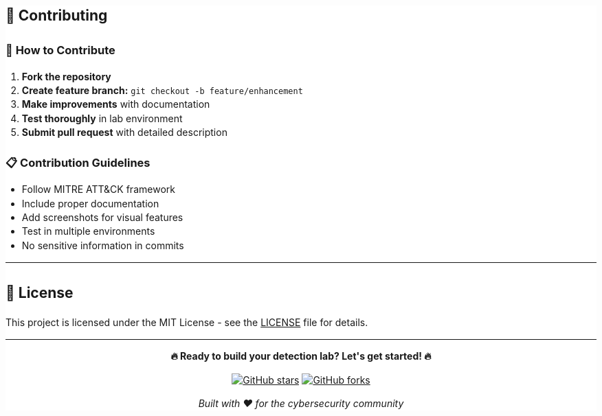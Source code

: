 
## 🤝 Contributing

### 🚀 **How to Contribute**

1. **Fork the repository**
2. **Create feature branch:** `git checkout -b feature/enhancement`
3. **Make improvements** with documentation
4. **Test thoroughly** in lab environment
5. **Submit pull request** with detailed description

### 📋 **Contribution Guidelines**

- Follow MITRE ATT&CK framework
- Include proper documentation
- Add screenshots for visual features
- Test in multiple environments
- No sensitive information in commits

---

## 📄 License

This project is licensed under the MIT License - see the [LICENSE](https://claude.ai/chat/LICENSE) file for details.

---

<div align="center">

**🔥 Ready to build your detection lab? Let's get started! 🔥**

[![GitHub stars](https://img.shields.io/github/stars/your-repo/elastic-detection-lab?style=social)](https://github.com/your-repo/elastic-detection-lab) [![GitHub forks](https://img.shields.io/github/forks/your-repo/elastic-detection-lab?style=social)](https://github.com/your-repo/elastic-detection-lab)

_Built with ❤️ for the cybersecurity community_

</div>